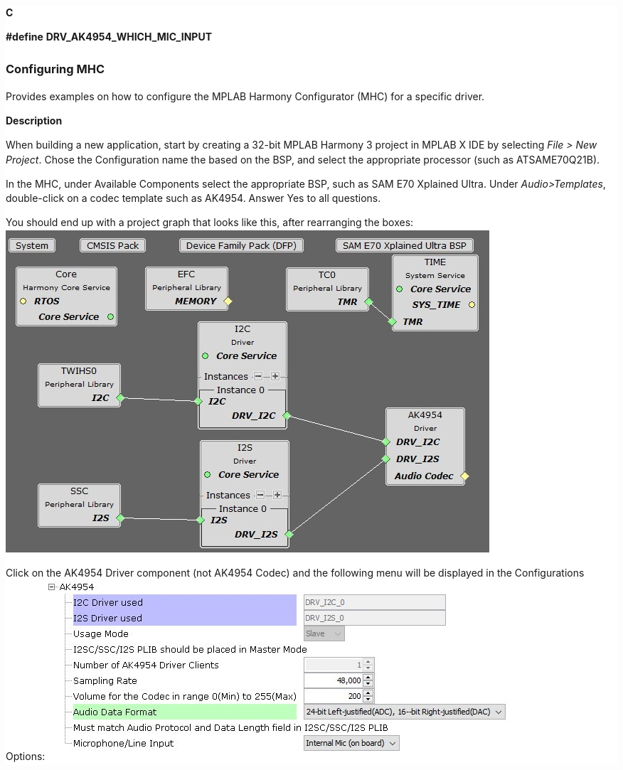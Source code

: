 **C**

**#define** **DRV_AK4954_WHICH_MIC_INPUT**

### Configuring MHC

Provides examples on how to configure the MPLAB Harmony Configurator (MHC) for a specific driver.

**Description**

When building a new application, start by creating a 32-bit MPLAB Harmony 3 project in MPLAB X IDE by selecting _File > New Project_. Chose the Configuration name the based on the BSP, and select the appropriate processor (such as ATSAME70Q21B).

In the MHC, under Available Components select the appropriate BSP, such as SAM E70 Xplained Ultra. Under _Audio>Templates_, double-click on a codec template such as AK4954\. Answer Yes to all questions.

You should end up with a project graph that looks like this, after rearranging the boxes:
![](GUID-6E925773-504F-4F0F-B05D-449BCACE0494-low.png)

Click on the AK4954 Driver component (not AK4954 Codec) and the following menu will be displayed in the Configurations Options:
![](GUID-4AF50211-0514-4851-A9DE-E0E042250333-low.png)
